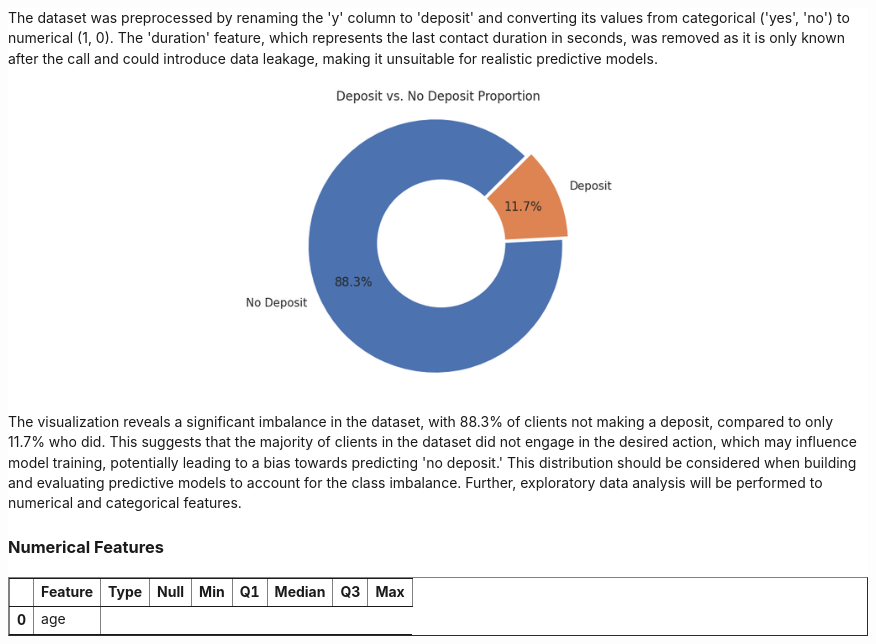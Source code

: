 The dataset was preprocessed by renaming the 'y' column to 'deposit' and converting its values from categorical ('yes', 'no') to numerical (1, 0). The 'duration' feature, which represents the last contact duration in seconds, was removed as it is only known after the call and could introduce data leakage, making it unsuitable for realistic predictive models.

![Deposit Distribution](images/image.png)

The visualization reveals a significant imbalance in the dataset, with 88.3% of clients not making a deposit, compared to only 11.7% who did. This suggests that the majority of clients in the dataset did not engage in the desired action, which may influence model training, potentially leading to a bias towards predicting 'no deposit.' This distribution should be considered when building and evaluating predictive models to account for the class imbalance. Further, exploratory data analysis will be performed to numerical and categorical features.

### **Numerical Features**

  <div id="df-e41d0a79-2d4a-4d59-915f-0a731592269d" class="colab-df-container">
    <div>
<style scoped>
    .dataframe tbody tr th:only-of-type {
        vertical-align: middle;
    }

    .dataframe tbody tr th {
        vertical-align: top;
    }

    .dataframe thead th {
        text-align: right;
    }
</style>
<table border="1" class="dataframe">
  <thead>
    <tr style="text-align: right;">
      <th></th>
      <th>Feature</th>
      <th>Type</th>
      <th>Null</th>
      <th>Min</th>
      <th>Q1</th>
      <th>Median</th>
      <th>Q3</th>
      <th>Max</th>
    </tr>
  </thead>
  <tbody>
    <tr>
      <th>0</th>
      <td>age</td>